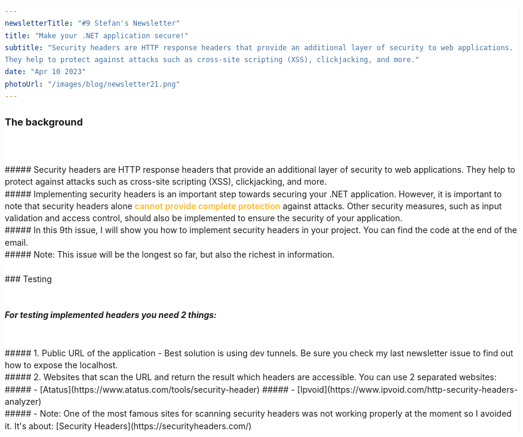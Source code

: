 ```yaml
---
newsletterTitle: "#9 Stefan's Newsletter"
title: "Make your .NET application secure!"
subtitle: "Security headers are HTTP response headers that provide an additional layer of security to web applications. They help to protect against attacks such as cross-site scripting (XSS), clickjacking, and more."
date: "Apr 10 2023"
photoUrl: "/images/blog/newsletter21.png"
---
```



### The background
<br>
<br>
##### Security headers are HTTP response headers that provide an additional layer of security to web applications. They help to protect against attacks such as cross-site scripting (XSS), clickjacking, and more.
<br>
##### Implementing security headers is an important step towards securing your .NET application. However, it is important to note that security headers alone <span style='color: #ffbd39'><b>cannot provide complete protection</b></span> against attacks. Other security measures, such as input validation and access control, should also be implemented to ensure the security of your application.
<br>
##### In this 9th issue, I will show you how to implement security headers in your project. You can find the code at the end of the email.
<br>
##### Note: This issue will be the longest so far, but also the richest in information.

<br>
<br>
### Testing
<br>
<br>

##### For testing implemented headers you need 2 things:
<br>
##### 1. Public URL of the application - Best solution is using dev tunnels. Be sure you check my last newsletter issue to find out how to expose the localhost.
<br>
##### 2. Websites that scan the URL and return the result which headers are accessible. You can use 2 separated websites:
<br>
##### - [Atatus](https://www.atatus.com/tools/security-header)
##### - [Ipvoid](https://www.ipvoid.com/http-security-headers-analyzer)
<br>
##### - Note: One of the most famous sites for scanning security headers was not working properly at the moment so I avoided it. It's about: [Security Headers](https://securityheaders.com/) 